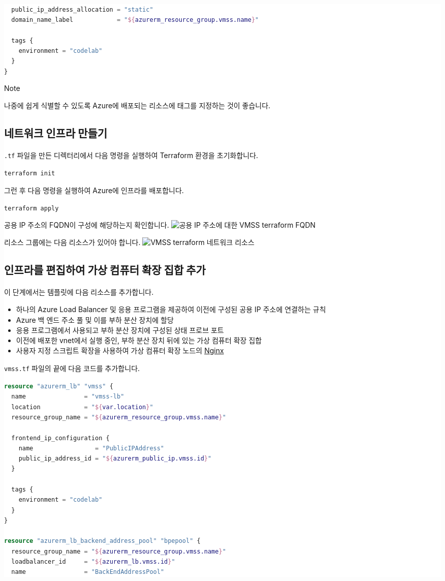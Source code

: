 ```tf
  public_ip_address_allocation = "static"
  domain_name_label            = "${azurerm_resource_group.vmss.name}"

  tags {
    environment = "codelab"
  }
}

``` 

> [!NOTE]
> 나중에 쉽게 식별할 수 있도록 Azure에 배포되는 리소스에 태그를 지정하는 것이 좋습니다.

## <a name="create-the-network-infrastructure"></a>네트워크 인프라 만들기

`.tf` 파일을 만든 디렉터리에서 다음 명령을 실행하여 Terraform 환경을 초기화합니다.

```bash
terraform init 
```

그런 후 다음 명령을 실행하여 Azure에 인프라를 배포합니다.

```bash
terraform apply
```

공용 IP 주소의 FQDN이 구성에 해당하는지 확인합니다. ![공용 IP 주소에 대한 VMSS terraform FQDN](./media/tf-create-vmss-step4-fqdn.png)


리소스 그룹에는 다음 리소스가 있어야 합니다. ![VMSS terraform 네트워크 리소스](./media/tf-create-vmss-step4-rg.png)


## <a name="edit-the-infrastructure-to-add-the-virtual-machine-scale-set"></a>인프라를 편집하여 가상 컴퓨터 확장 집합 추가

이 단계에서는 템플릿에 다음 리소스를 추가합니다.

- 하나의 Azure Load Balancer 및 응용 프로그램을 제공하여 이전에 구성된 공용 IP 주소에 연결하는 규칙
- Azure 백 엔드 주소 풀 및 이를 부하 분산 장치에 할당 
- 응용 프로그램에서 사용되고 부하 분산 장치에 구성된 상태 프로브 포트 
- 이전에 배포한 vnet에서 실행 중인, 부하 분산 장치 뒤에 있는 가상 컴퓨터 확장 집합
- 사용자 지정 스크립트 확장을 사용하여 가상 컴퓨터 확장 노드의 [Nginx](http://nginx.org/)

`vmss.tf` 파일의 끝에 다음 코드를 추가합니다.

```tf
resource "azurerm_lb" "vmss" {
  name                = "vmss-lb"
  location            = "${var.location}"
  resource_group_name = "${azurerm_resource_group.vmss.name}"

  frontend_ip_configuration {
    name                 = "PublicIPAddress"
    public_ip_address_id = "${azurerm_public_ip.vmss.id}"
  }

  tags {
    environment = "codelab"
  }
}

resource "azurerm_lb_backend_address_pool" "bpepool" {
  resource_group_name = "${azurerm_resource_group.vmss.name}"
  loadbalancer_id     = "${azurerm_lb.vmss.id}"
  name                = "BackEndAddressPool"
```